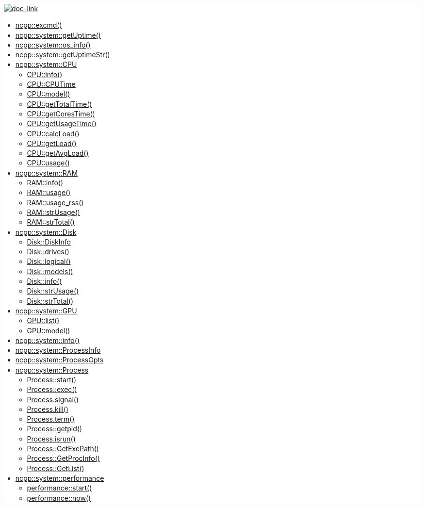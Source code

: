 [![doc-link](https://img.shields.io/badge/Введение%20main-gray)](introduction.md)

- [ncpp::excmd()](#ncppexcmd)
- [ncpp::system::getUptime()](#ncppsystemgetuptime)
- [ncpp::system::os_info()](#ncppsystemos_info)
- [ncpp::system::getUptimeStr()](#ncppsystemgetuptimestr)
- [ncpp::system::CPU](#ncppsystemcpu)
	- [CPU::info()](#cpuinfo)
	- [CPU::CPUTime](#cpucputime)
	- [CPU::model()](#cpumodel)
	- [CPU::getTotalTime()](#cpugettotaltime)
	- [CPU::getCoresTime()](#cpugetcorestime)
	- [CPU::getUsageTime()](#cpugetusagetime)
	- [CPU::calcLoad()](#cpucalcload)
	- [CPU::getLoad()](#cpugetload)
	- [CPU::getAvgLoad()](#cpugetavgload)
	- [CPU::usage()](#cpuusage)
- [ncpp::system::RAM](#ncppsystemram)
	- [RAM::info()](#raminfo)
	- [RAM::usage()](#ramusage)
	- [RAM::usage_rss()](#ramusage_rss)
	- [RAM::strUsage()](#ramstrusage)
	- [RAM::strTotal()](#ramstrtotal)
- [ncpp::system::Disk](#ncppsystemdisk)
	- [Disk::DiskInfo](#diskdiskinfo)
	- [Disk::drives()](#diskdrives)
	- [Disk::logical()](#disklogical)
	- [Disk::models()](#diskmodels)
	- [Disk::info()](#diskinfo)
	- [Disk::strUsage()](#diskstrusage)
	- [Disk::strTotal()](#diskstrtotal)
- [ncpp::system::GPU](#ncppsystemgpu)
	- [GPU::list()](#gpulist)
	- [GPU::model()](#gpumodel)
- [ncpp::system::info()](#ncppsysteminfo)
- [ncpp::system::ProcessInfo](#ncppsystemprocessinfo)
- [ncpp::system::ProcessOpts](#ncppsystemprocessopts)
- [ncpp::system::Process](#ncppsystemprocess)
	- [Process::start()](#processstart)
	- [Process::exec()](#processexec)
	- [Process.signal()](#processsignal)
	- [Process.kill()](#processkill)
	- [Process.term()](#processterm)
	- [Process::getpid()](#processgetpid)
	- [Process.isrun()](#processisrun)
	- [Process::GetExePath()](#processgetexepath)
	- [Process::GetProcInfo()](#processgetprocinfo)
	- [Process::GetList()](#processgetlist)
- [ncpp::system::performance](#ncppsystemperformance)
	- [performance::start()](#performancestart)
	- [performance::now()](#performancenow)

